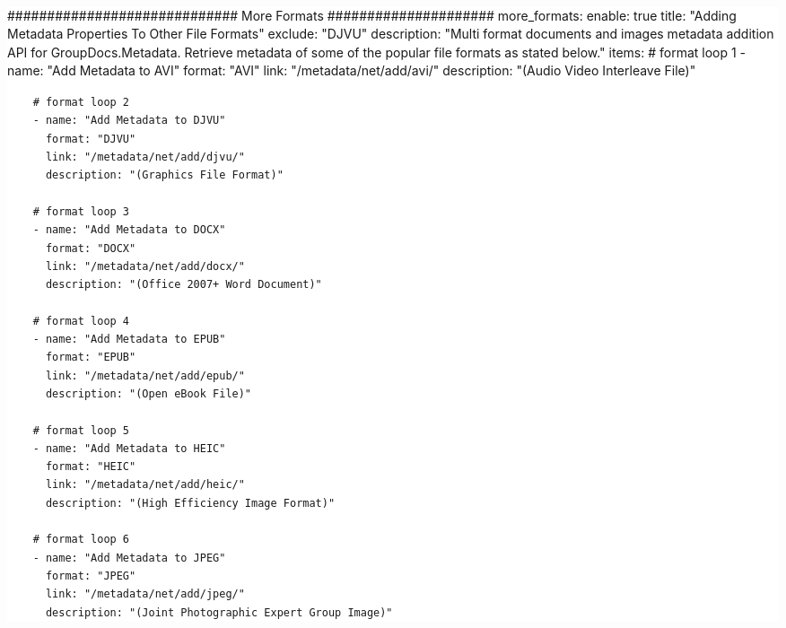 
############################# More Formats #####################
more_formats:
    enable: true
    title: "Adding Metadata Properties To Other File Formats"
    exclude: "DJVU"
    description: "Multi format documents and images metadata addition API for GroupDocs.Metadata. Retrieve metadata of some of the popular file formats as stated below."
    items: 
        # format loop 1
        - name: "Add Metadata to AVI"
          format: "AVI"
          link: "/metadata/net/add/avi/"
          description: "(Audio Video Interleave File)"
          
        # format loop 2
        - name: "Add Metadata to DJVU"
          format: "DJVU"
          link: "/metadata/net/add/djvu/"
          description: "(Graphics File Format)"
          
        # format loop 3
        - name: "Add Metadata to DOCX"
          format: "DOCX"
          link: "/metadata/net/add/docx/"
          description: "(Office 2007+ Word Document)"
          
        # format loop 4
        - name: "Add Metadata to EPUB"
          format: "EPUB"
          link: "/metadata/net/add/epub/"
          description: "(Open eBook File)"
          
        # format loop 5
        - name: "Add Metadata to HEIC"
          format: "HEIC"
          link: "/metadata/net/add/heic/"
          description: "(High Efficiency Image Format)"
          
        # format loop 6
        - name: "Add Metadata to JPEG"
          format: "JPEG"
          link: "/metadata/net/add/jpeg/"
          description: "(Joint Photographic Expert Group Image)"
          
